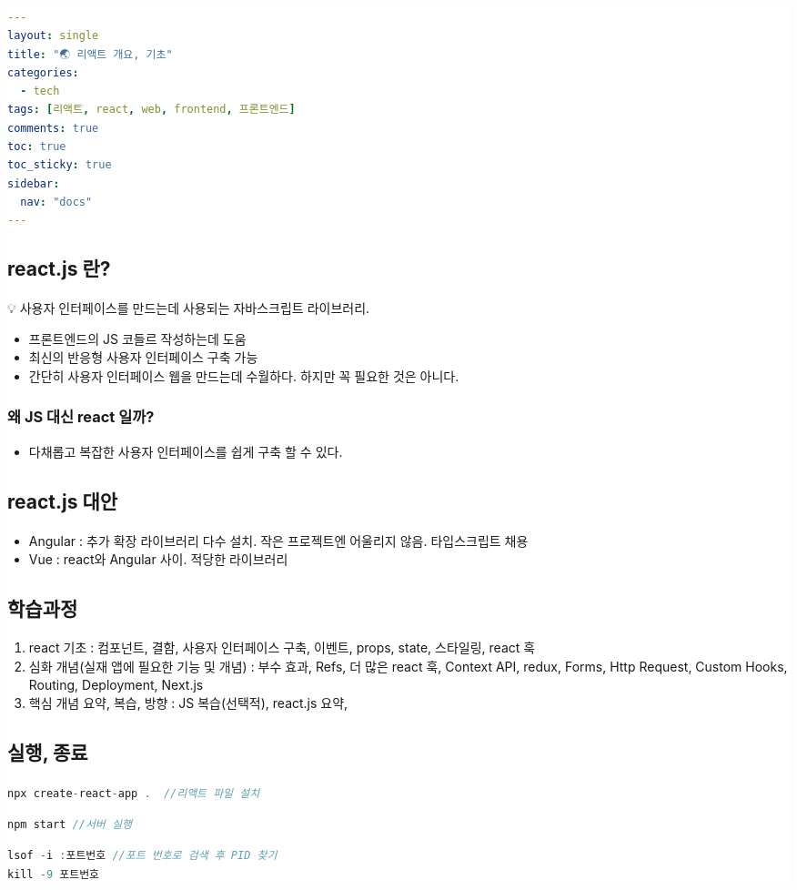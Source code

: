 ```yaml
---
layout: single
title: "🌏 리액트 개요, 기초"
categories:
  - tech
tags: [리액트, react, web, frontend, 프론트엔드]
comments: true
toc: true
toc_sticky: true
sidebar:
  nav: "docs"
---
```


## react.js 란?

<aside>
💡 사용자 인터페이스를 만드는데 사용되는 자바스크립트 라이브러리.

</aside>

- 프론트엔드의 JS 코들르 작성하는데 도움
- 최신의 반응형 사용자 인터페이스 구축 가능
- 간단히 사용자 인터페이스 웹을 만드는데 수월하다. 하지만 꼭 필요한 것은 아니다.

### 왜 JS 대신 react 일까?

- 다채롭고 복잡한 사용자 인터페이스를 쉽게 구축 할 수 있다.

## react.js 대안

- Angular : 추가 확장 라이브러리 다수 설치. 작은 프로젝트엔 어울리지 않음. 타입스크립트 채용
- Vue : react와 Angular 사이. 적당한 라이브러리

## 학습과정

1. react 기초 : 컴포넌트, 결함, 사용자 인터페이스 구축, 이벤트, props, state, 스타일링, react 훅
2. 심화 개념(실재 앱에 필요한 기능 및 개념) : 부수 효과, Refs, 더 많은 react 훅, Context API, redux, Forms, Http Request, Custom Hooks, Routing, Deployment, Next.js
3. 핵심 개념 요약, 복습, 방향 : JS 복습(선택적), react.js 요약,

## 실행, 종료

```jsx
npx create-react-app .  //리액트 파일 설치
```

```jsx
npm start //서버 실행
```

```jsx
lsof -i :포트번호 //포트 번호로 검색 후 PID 찾기
kill -9 포트번호
```
